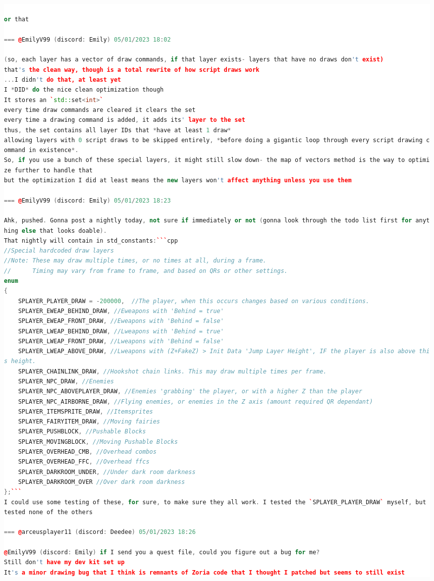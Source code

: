 ```cpp

or that

=== @EmilyV99 (discord: Emily) 05/01/2023 18:02

(so, each layer has a vector of draw commands, if that layer exists- layers that have no draws don't exist)
that's the clean way, though is a total rewrite of how script draws work
...I didn't do that, at least yet
I *DID* do the nice clean optimization though
It stores an `std::set<int>`
every time draw commands are cleared it clears the set
every time a drawing command is added, it adds its' layer to the set
thus, the set contains all layer IDs that *have at least 1 draw*
allowing layers with 0 script draws to be skipped entirely, *before doing a gigantic loop through every script drawing command in existence*.
So, if you use a bunch of these special layers, it might still slow down- the map of vectors method is the way to optimize further to handle that
but the optimization I did at least means the new layers won't affect anything unless you use them

=== @EmilyV99 (discord: Emily) 05/01/2023 18:23

Ahk, pushed. Gonna post a nightly today, not sure if immediately or not (gonna look through the todo list first for anything else that looks doable).
That nightly will contain in std_constants:```cpp
//Special hardcoded draw layers
//Note: These may draw multiple times, or no times at all, during a frame.
//      Timing may vary from frame to frame, and based on QRs or other settings.
enum
{
    SPLAYER_PLAYER_DRAW = -200000,  //The player, when this occurs changes based on various conditions.
    SPLAYER_EWEAP_BEHIND_DRAW, //Eweapons with 'Behind = true'
    SPLAYER_EWEAP_FRONT_DRAW, //Eweapons with 'Behind = false'
    SPLAYER_LWEAP_BEHIND_DRAW, //Lweapons with 'Behind = true'
    SPLAYER_LWEAP_FRONT_DRAW, //Lweapons with 'Behind = false'
    SPLAYER_LWEAP_ABOVE_DRAW, //Lweapons with (Z+FakeZ) > Init Data 'Jump Layer Height', IF the player is also above this height.
    SPLAYER_CHAINLINK_DRAW, //Hookshot chain links. This may draw multiple times per frame.
    SPLAYER_NPC_DRAW, //Enemies
    SPLAYER_NPC_ABOVEPLAYER_DRAW, //Enemies 'grabbing' the player, or with a higher Z than the player
    SPLAYER_NPC_AIRBORNE_DRAW, //Flying enemies, or enemies in the Z axis (amount required QR dependant)
    SPLAYER_ITEMSPRITE_DRAW, //Itemsprites
    SPLAYER_FAIRYITEM_DRAW, //Moving fairies
    SPLAYER_PUSHBLOCK, //Pushable Blocks
    SPLAYER_MOVINGBLOCK, //Moving Pushable Blocks
    SPLAYER_OVERHEAD_CMB, //Overhead combos
    SPLAYER_OVERHEAD_FFC, //Overhead ffcs
    SPLAYER_DARKROOM_UNDER, //Under dark room darkness
    SPLAYER_DARKROOM_OVER //Over dark room darkness
};```
I could use some testing of these, for sure, to make sure they all work. I tested the `SPLAYER_PLAYER_DRAW` myself, but tested none of the others

=== @arceusplayer11 (discord: Deedee) 05/01/2023 18:26

@EmilyV99 (discord: Emily) if I send you a quest file, could you figure out a bug for me?
Still don't have my dev kit set up
It's a minor drawing bug that I think is remnants of Zoria code that I thought I patched but seems to still exist

```